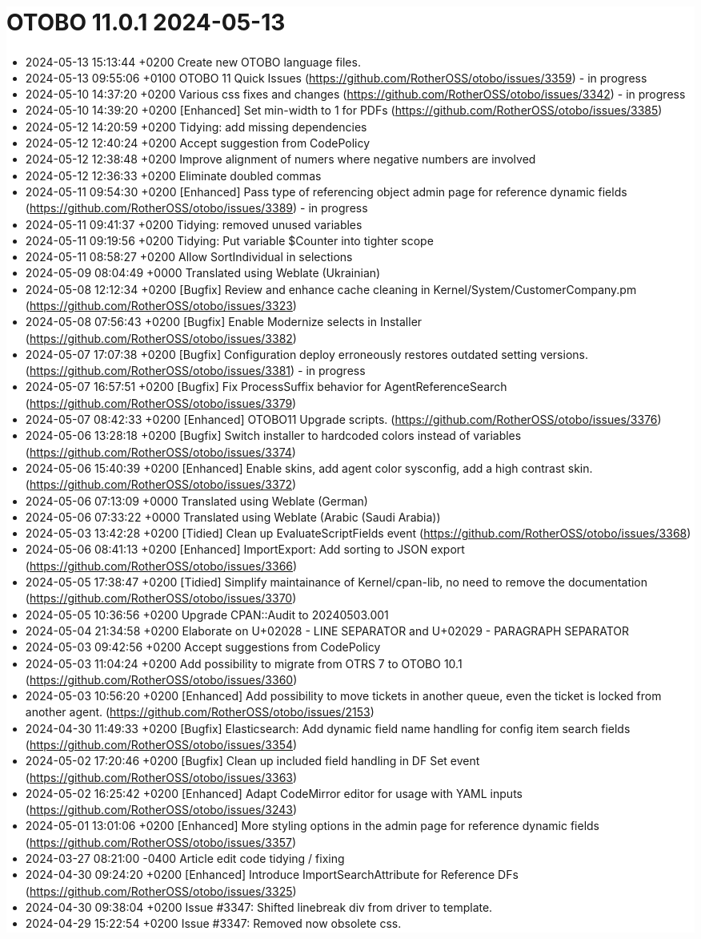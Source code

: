 
# OTOBO 11.0.1 2024-05-13
- 2024-05-13 15:13:44 +0200 Create new OTOBO language files.
- 2024-05-13 09:55:06 +0100 OTOBO 11 Quick Issues (https://github.com/RotherOSS/otobo/issues/3359) - in progress
- 2024-05-10 14:37:20 +0200 Various css fixes and changes (https://github.com/RotherOSS/otobo/issues/3342) - in progress
- 2024-05-10 14:39:20 +0200 [Enhanced] Set min-width to 1 for PDFs (https://github.com/RotherOSS/otobo/issues/3385)
- 2024-05-12 14:20:59 +0200 Tidying: add missing dependencies
- 2024-05-12 12:40:24 +0200 Accept suggestion from CodePolicy
- 2024-05-12 12:38:48 +0200 Improve alignment of numers where negative numbers are involved
- 2024-05-12 12:36:33 +0200 Eliminate doubled commas
- 2024-05-11 09:54:30 +0200 [Enhanced] Pass type of referencing object admin page for reference dynamic fields (https://github.com/RotherOSS/otobo/issues/3389) - in progress
- 2024-05-11 09:41:37 +0200 Tidying: removed unused variables
- 2024-05-11 09:19:56 +0200 Tidying: Put variable $Counter into tighter scope
- 2024-05-11 08:58:27 +0200 Allow SortIndividual in selections
- 2024-05-09 08:04:49 +0000 Translated using Weblate (Ukrainian)
- 2024-05-08 12:12:34 +0200 [Bugfix]   Review and enhance cache cleaning in Kernel/System/CustomerCompany.pm (https://github.com/RotherOSS/otobo/issues/3323)
- 2024-05-08 07:56:43 +0200 [Bugfix]   Enable Modernize selects in  Installer (https://github.com/RotherOSS/otobo/issues/3382)
- 2024-05-07 17:07:38 +0200 [Bugfix]   Configuration deploy erroneously restores outdated setting versions. (https://github.com/RotherOSS/otobo/issues/3381) - in progress
- 2024-05-07 16:57:51 +0200 [Bugfix]   Fix ProcessSuffix behavior for AgentReferenceSearch (https://github.com/RotherOSS/otobo/issues/3379)
- 2024-05-07 08:42:33 +0200 [Enhanced] OTOBO11 Upgrade scripts. (https://github.com/RotherOSS/otobo/issues/3376)
- 2024-05-06 13:28:18 +0200 [Bugfix]   Switch installer to hardcoded colors instead of variables (https://github.com/RotherOSS/otobo/issues/3374)
- 2024-05-06 15:40:39 +0200 [Enhanced] Enable skins, add agent color sysconfig, add a high contrast skin. (https://github.com/RotherOSS/otobo/issues/3372)
- 2024-05-06 07:13:09 +0000 Translated using Weblate (German)
- 2024-05-06 07:33:22 +0000 Translated using Weblate (Arabic (Saudi Arabia))
- 2024-05-03 13:42:28 +0200 [Tidied]   Clean up EvaluateScriptFields event (https://github.com/RotherOSS/otobo/issues/3368)
- 2024-05-06 08:41:13 +0200 [Enhanced] ImportExport: Add sorting to JSON export (https://github.com/RotherOSS/otobo/issues/3366)
- 2024-05-05 17:38:47 +0200 [Tidied]   Simplify maintainance of Kernel/cpan-lib, no need to remove the documentation (https://github.com/RotherOSS/otobo/issues/3370)
- 2024-05-05 10:36:56 +0200 Upgrade CPAN::Audit to 20240503.001
- 2024-05-04 21:34:58 +0200 Elaborate on U+02028 - LINE SEPARATOR and  U+02029 - PARAGRAPH SEPARATOR
- 2024-05-03 09:42:56 +0200 Accept suggestions from CodePolicy
- 2024-05-03 11:04:24 +0200 Add possibility to migrate from OTRS 7 to OTOBO 10.1 (https://github.com/RotherOSS/otobo/issues/3360)
- 2024-05-03 10:56:20 +0200 [Enhanced] Add possibility to move tickets in another queue, even the ticket is locked from another agent. (https://github.com/RotherOSS/otobo/issues/2153)
- 2024-04-30 11:49:33 +0200 [Bugfix]   Elasticsearch: Add dynamic field name handling for config item search fields (https://github.com/RotherOSS/otobo/issues/3354)
- 2024-05-02 17:20:46 +0200 [Bugfix]   Clean up included field handling in DF Set event (https://github.com/RotherOSS/otobo/issues/3363)
- 2024-05-02 16:25:42 +0200 [Enhanced] Adapt CodeMirror editor for usage with YAML inputs (https://github.com/RotherOSS/otobo/issues/3243)
- 2024-05-01 13:01:06 +0200 [Enhanced] More styling options in the admin page for reference dynamic fields (https://github.com/RotherOSS/otobo/issues/3357)
- 2024-03-27 08:21:00 -0400 Article edit code tidying / fixing
- 2024-04-30 09:24:20 +0200 [Enhanced] Introduce ImportSearchAttribute for Reference DFs (https://github.com/RotherOSS/otobo/issues/3325)
- 2024-04-30 09:38:04 +0200 Issue #3347: Shifted linebreak div from driver to template.
- 2024-04-29 15:22:54 +0200 Issue #3347: Removed now obsolete css.